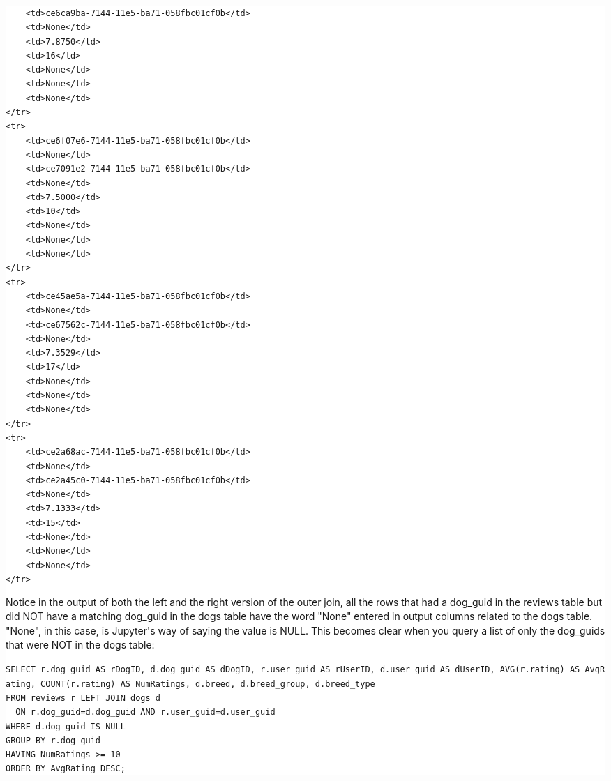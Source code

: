         <td>ce6ca9ba-7144-11e5-ba71-058fbc01cf0b</td>
        <td>None</td>
        <td>7.8750</td>
        <td>16</td>
        <td>None</td>
        <td>None</td>
        <td>None</td>
    </tr>
    <tr>
        <td>ce6f07e6-7144-11e5-ba71-058fbc01cf0b</td>
        <td>None</td>
        <td>ce7091e2-7144-11e5-ba71-058fbc01cf0b</td>
        <td>None</td>
        <td>7.5000</td>
        <td>10</td>
        <td>None</td>
        <td>None</td>
        <td>None</td>
    </tr>
    <tr>
        <td>ce45ae5a-7144-11e5-ba71-058fbc01cf0b</td>
        <td>None</td>
        <td>ce67562c-7144-11e5-ba71-058fbc01cf0b</td>
        <td>None</td>
        <td>7.3529</td>
        <td>17</td>
        <td>None</td>
        <td>None</td>
        <td>None</td>
    </tr>
    <tr>
        <td>ce2a68ac-7144-11e5-ba71-058fbc01cf0b</td>
        <td>None</td>
        <td>ce2a45c0-7144-11e5-ba71-058fbc01cf0b</td>
        <td>None</td>
        <td>7.1333</td>
        <td>15</td>
        <td>None</td>
        <td>None</td>
        <td>None</td>
    </tr>
</table>



Notice in the output of both the left and the right version of the outer join, all the rows that had a dog_guid in the reviews table but did NOT have a matching dog_guid in the dogs table have the word "None" entered in output columns related to the dogs table.  "None", in this case, is Jupyter's way of saying the value is NULL.  This becomes clear when you query a list of only the dog_guids that were NOT in the dogs table:

```mysql
SELECT r.dog_guid AS rDogID, d.dog_guid AS dDogID, r.user_guid AS rUserID, d.user_guid AS dUserID, AVG(r.rating) AS AvgRating, COUNT(r.rating) AS NumRatings, d.breed, d.breed_group, d.breed_type
FROM reviews r LEFT JOIN dogs d
  ON r.dog_guid=d.dog_guid AND r.user_guid=d.user_guid
WHERE d.dog_guid IS NULL
GROUP BY r.dog_guid
HAVING NumRatings >= 10
ORDER BY AvgRating DESC;
```
